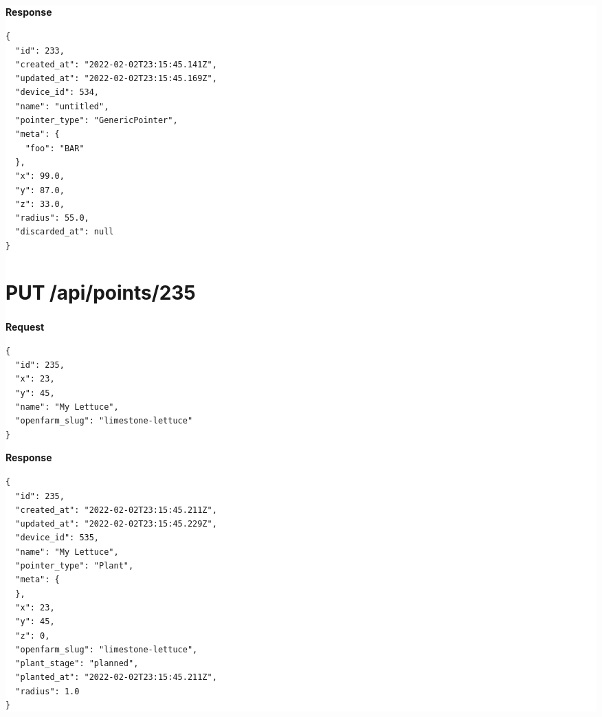 **Response**

```
{
  "id": 233,
  "created_at": "2022-02-02T23:15:45.141Z",
  "updated_at": "2022-02-02T23:15:45.169Z",
  "device_id": 534,
  "name": "untitled",
  "pointer_type": "GenericPointer",
  "meta": {
    "foo": "BAR"
  },
  "x": 99.0,
  "y": 87.0,
  "z": 33.0,
  "radius": 55.0,
  "discarded_at": null
}
```

#  PUT /api/points/235

**Request**

```
{
  "id": 235,
  "x": 23,
  "y": 45,
  "name": "My Lettuce",
  "openfarm_slug": "limestone-lettuce"
}
```

**Response**

```
{
  "id": 235,
  "created_at": "2022-02-02T23:15:45.211Z",
  "updated_at": "2022-02-02T23:15:45.229Z",
  "device_id": 535,
  "name": "My Lettuce",
  "pointer_type": "Plant",
  "meta": {
  },
  "x": 23,
  "y": 45,
  "z": 0,
  "openfarm_slug": "limestone-lettuce",
  "plant_stage": "planned",
  "planted_at": "2022-02-02T23:15:45.211Z",
  "radius": 1.0
}
```
